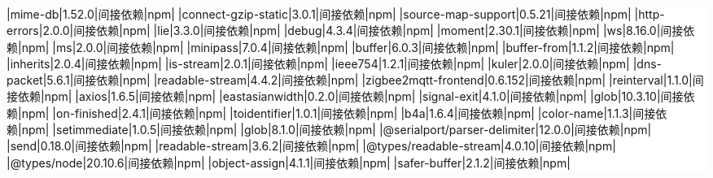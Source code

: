 |mime-db|1.52.0|间接依赖|npm|
|connect-gzip-static|3.0.1|间接依赖|npm|
|source-map-support|0.5.21|间接依赖|npm|
|http-errors|2.0.0|间接依赖|npm|
|lie|3.3.0|间接依赖|npm|
|debug|4.3.4|间接依赖|npm|
|moment|2.30.1|间接依赖|npm|
|ws|8.16.0|间接依赖|npm|
|ms|2.0.0|间接依赖|npm|
|minipass|7.0.4|间接依赖|npm|
|buffer|6.0.3|间接依赖|npm|
|buffer-from|1.1.2|间接依赖|npm|
|inherits|2.0.4|间接依赖|npm|
|is-stream|2.0.1|间接依赖|npm|
|ieee754|1.2.1|间接依赖|npm|
|kuler|2.0.0|间接依赖|npm|
|dns-packet|5.6.1|间接依赖|npm|
|readable-stream|4.4.2|间接依赖|npm|
|zigbee2mqtt-frontend|0.6.152|间接依赖|npm|
|reinterval|1.1.0|间接依赖|npm|
|axios|1.6.5|间接依赖|npm|
|eastasianwidth|0.2.0|间接依赖|npm|
|signal-exit|4.1.0|间接依赖|npm|
|glob|10.3.10|间接依赖|npm|
|on-finished|2.4.1|间接依赖|npm|
|toidentifier|1.0.1|间接依赖|npm|
|b4a|1.6.4|间接依赖|npm|
|color-name|1.1.3|间接依赖|npm|
|setimmediate|1.0.5|间接依赖|npm|
|glob|8.1.0|间接依赖|npm|
|@serialport/parser-delimiter|12.0.0|间接依赖|npm|
|send|0.18.0|间接依赖|npm|
|readable-stream|3.6.2|间接依赖|npm|
|@types/readable-stream|4.0.10|间接依赖|npm|
|@types/node|20.10.6|间接依赖|npm|
|object-assign|4.1.1|间接依赖|npm|
|safer-buffer|2.1.2|间接依赖|npm|